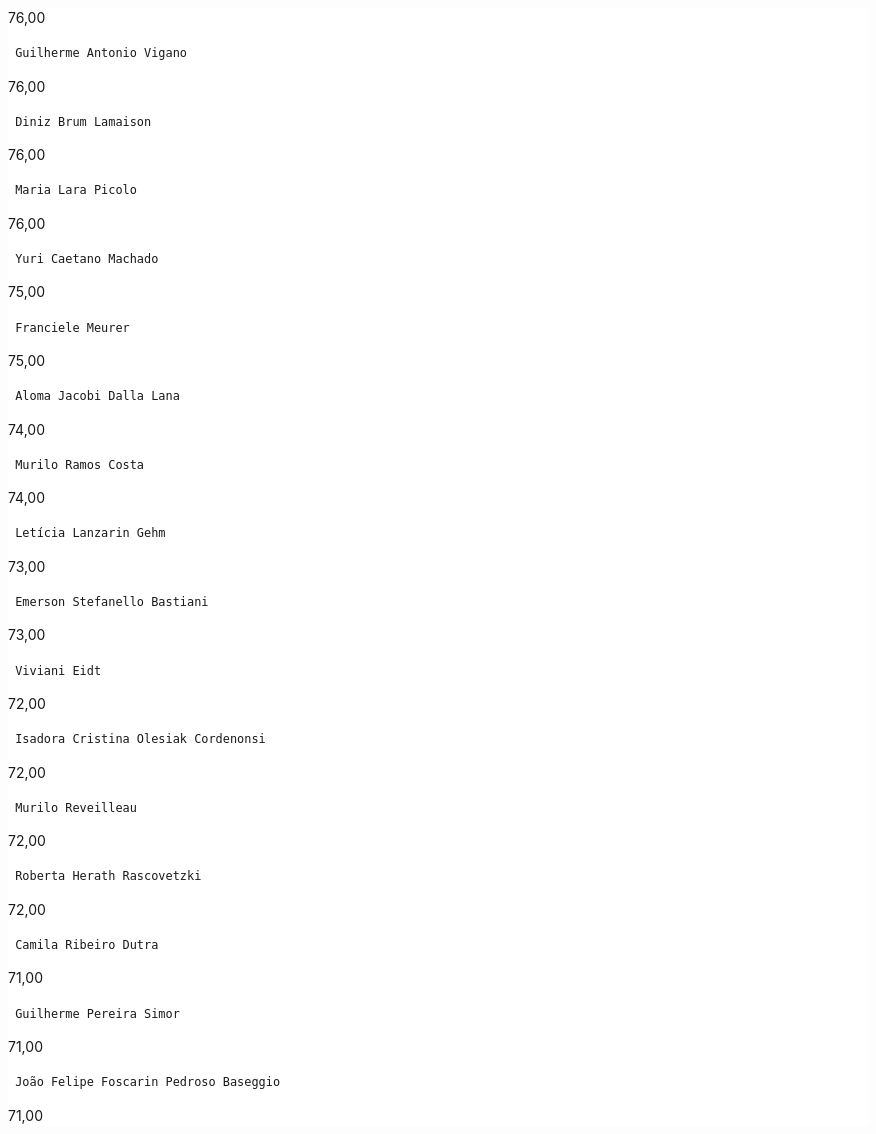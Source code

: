    76,00

     Guilherme Antonio Vigano

   76,00

     Diniz Brum Lamaison

   76,00

     Maria Lara Picolo

   76,00

     Yuri Caetano Machado

   75,00

     Franciele Meurer

   75,00

     Aloma Jacobi Dalla Lana

   74,00

     Murilo Ramos Costa

   74,00

     Letícia Lanzarin Gehm

   73,00

     Emerson Stefanello Bastiani

   73,00

     Viviani Eidt

   72,00

     Isadora Cristina Olesiak Cordenonsi

   72,00

     Murilo Reveilleau

   72,00

     Roberta Herath Rascovetzki

   72,00

     Camila Ribeiro Dutra

   71,00

     Guilherme Pereira Simor

   71,00

     João Felipe Foscarin Pedroso Baseggio

   71,00
